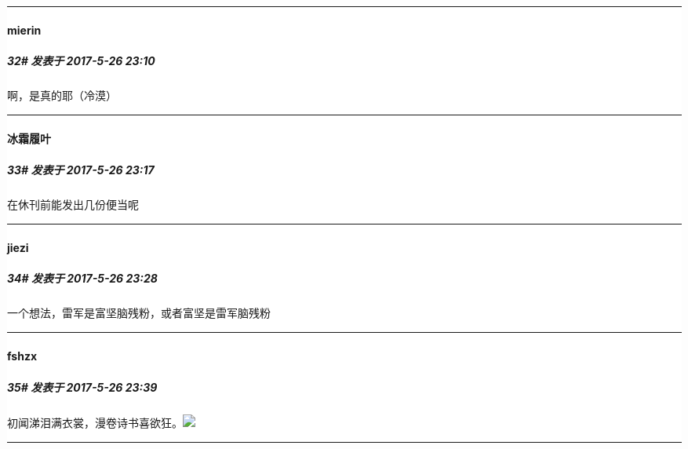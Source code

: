 




-----

####  mierin  
##### 32#       发表于 2017-5-26 23:10




啊，是真的耶（冷漠）







-----

####  冰霜履叶  
##### 33#       发表于 2017-5-26 23:17




在休刊前能发出几份便当呢







-----

####  jiezi  
##### 34#       发表于 2017-5-26 23:28




一个想法，雷军是富坚脑残粉，或者富坚是雷军脑残粉







-----

####  fshzx  
##### 35#       发表于 2017-5-26 23:39




初闻涕泪满衣裳，漫卷诗书喜欲狂。<img src="https://static.saraba1st.com/image/smiley/face/88.gif" referrerpolicy="no-referrer">







-----
